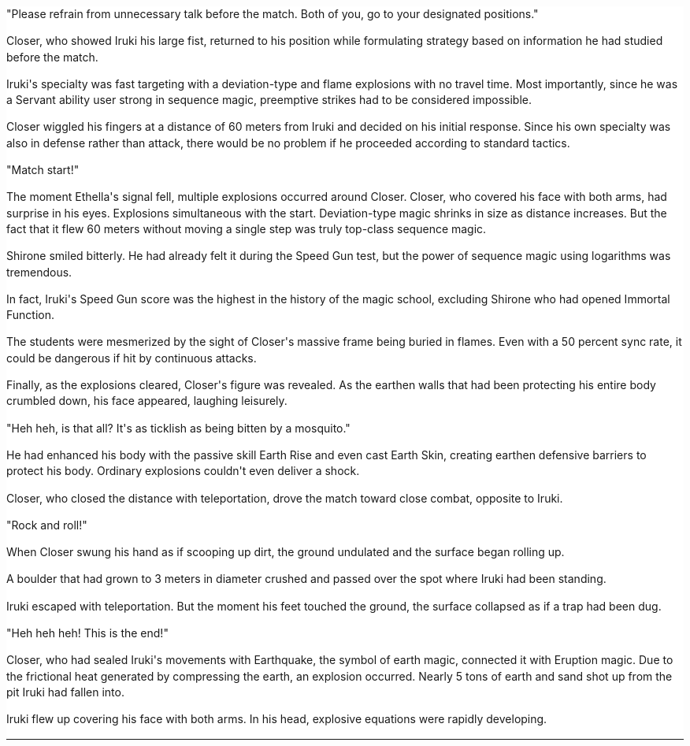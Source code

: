 "Please refrain from unnecessary talk before the match. Both of you, go to your designated positions."

Closer, who showed Iruki his large fist, returned to his position while formulating strategy based on information he had studied before the match.

Iruki's specialty was fast targeting with a deviation-type and flame explosions with no travel time. Most importantly, since he was a Servant ability user strong in sequence magic, preemptive strikes had to be considered impossible.

Closer wiggled his fingers at a distance of 60 meters from Iruki and decided on his initial response. Since his own specialty was also in defense rather than attack, there would be no problem if he proceeded according to standard tactics.

"Match start!"

The moment Ethella's signal fell, multiple explosions occurred around Closer. Closer, who covered his face with both arms, had surprise in his eyes. Explosions simultaneous with the start. Deviation-type magic shrinks in size as distance increases. But the fact that it flew 60 meters without moving a single step was truly top-class sequence magic.

Shirone smiled bitterly. He had already felt it during the Speed Gun test, but the power of sequence magic using logarithms was tremendous.

In fact, Iruki's Speed Gun score was the highest in the history of the magic school, excluding Shirone who had opened Immortal Function.

The students were mesmerized by the sight of Closer's massive frame being buried in flames. Even with a 50 percent sync rate, it could be dangerous if hit by continuous attacks.

Finally, as the explosions cleared, Closer's figure was revealed. As the earthen walls that had been protecting his entire body crumbled down, his face appeared, laughing leisurely.

"Heh heh, is that all? It's as ticklish as being bitten by a mosquito."

He had enhanced his body with the passive skill Earth Rise and even cast Earth Skin, creating earthen defensive barriers to protect his body. Ordinary explosions couldn't even deliver a shock.

Closer, who closed the distance with teleportation, drove the match toward close combat, opposite to Iruki.

"Rock and roll!"

When Closer swung his hand as if scooping up dirt, the ground undulated and the surface began rolling up.

A boulder that had grown to 3 meters in diameter crushed and passed over the spot where Iruki had been standing.

Iruki escaped with teleportation. But the moment his feet touched the ground, the surface collapsed as if a trap had been dug.

"Heh heh heh! This is the end!"

Closer, who had sealed Iruki's movements with Earthquake, the symbol of earth magic, connected it with Eruption magic. Due to the frictional heat generated by compressing the earth, an explosion occurred. Nearly 5 tons of earth and sand shot up from the pit Iruki had fallen into.

Iruki flew up covering his face with both arms. In his head, explosive equations were rapidly developing.

---

